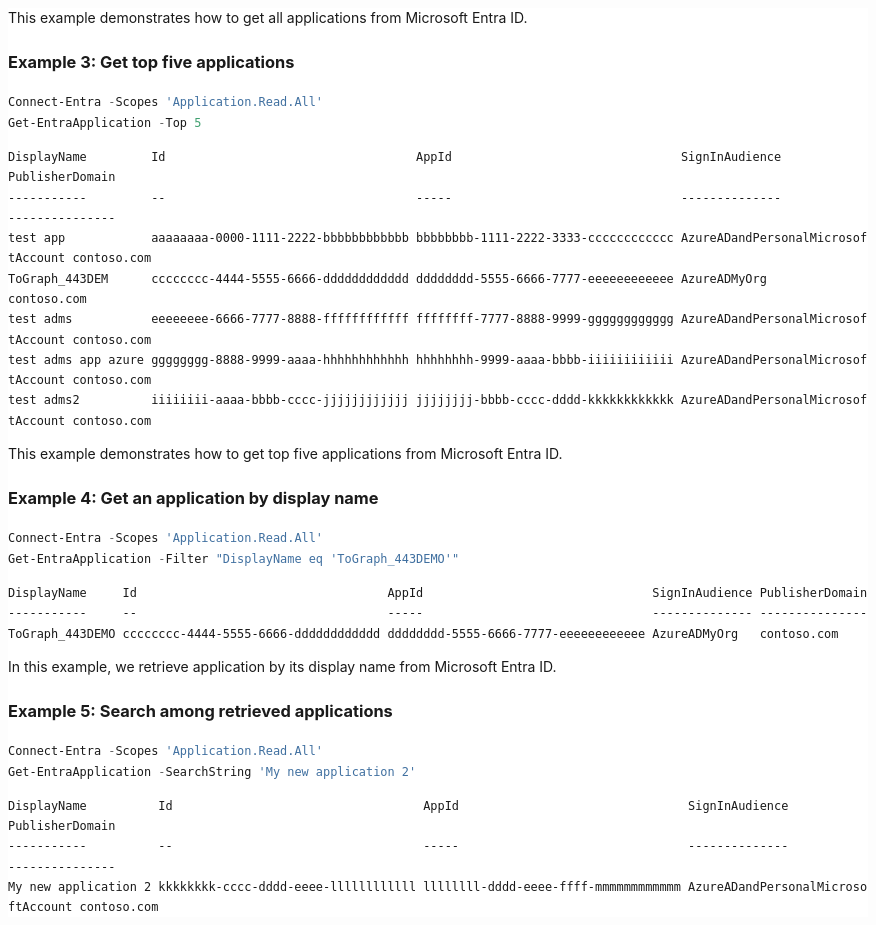 This example demonstrates how to get all applications from Microsoft Entra ID.  

### Example 3: Get top five applications

```powershell
Connect-Entra -Scopes 'Application.Read.All'
Get-EntraApplication -Top 5
```

```output
DisplayName         Id                                   AppId                                SignInAudience                     PublisherDomain
-----------         --                                   -----                                --------------                     ---------------
test app            aaaaaaaa-0000-1111-2222-bbbbbbbbbbbb bbbbbbbb-1111-2222-3333-cccccccccccc AzureADandPersonalMicrosoftAccount contoso.com
ToGraph_443DEM      cccccccc-4444-5555-6666-dddddddddddd dddddddd-5555-6666-7777-eeeeeeeeeeee AzureADMyOrg                       contoso.com
test adms           eeeeeeee-6666-7777-8888-ffffffffffff ffffffff-7777-8888-9999-gggggggggggg AzureADandPersonalMicrosoftAccount contoso.com
test adms app azure gggggggg-8888-9999-aaaa-hhhhhhhhhhhh hhhhhhhh-9999-aaaa-bbbb-iiiiiiiiiiii AzureADandPersonalMicrosoftAccount contoso.com
test adms2          iiiiiiii-aaaa-bbbb-cccc-jjjjjjjjjjjj jjjjjjjj-bbbb-cccc-dddd-kkkkkkkkkkkk AzureADandPersonalMicrosoftAccount contoso.com
```

This example demonstrates how to get top five applications from Microsoft Entra ID.

### Example 4: Get an application by display name

```powershell
Connect-Entra -Scopes 'Application.Read.All'
Get-EntraApplication -Filter "DisplayName eq 'ToGraph_443DEMO'"
```

```output
DisplayName     Id                                   AppId                                SignInAudience PublisherDomain
-----------     --                                   -----                                -------------- ---------------
ToGraph_443DEMO cccccccc-4444-5555-6666-dddddddddddd dddddddd-5555-6666-7777-eeeeeeeeeeee AzureADMyOrg   contoso.com
```

In this example, we retrieve application by its display name from Microsoft Entra ID.

### Example 5: Search among retrieved applications

```powershell
Connect-Entra -Scopes 'Application.Read.All'
Get-EntraApplication -SearchString 'My new application 2'
```

```output
DisplayName          Id                                   AppId                                SignInAudience                     PublisherDomain
-----------          --                                   -----                                --------------                     ---------------
My new application 2 kkkkkkkk-cccc-dddd-eeee-llllllllllll llllllll-dddd-eeee-ffff-mmmmmmmmmmmm AzureADandPersonalMicrosoftAccount contoso.com
```
